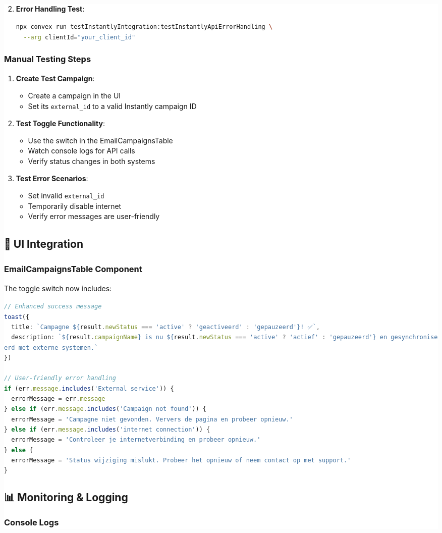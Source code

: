 2. **Error Handling Test**:
   ```bash
   npx convex run testInstantlyIntegration:testInstantlyApiErrorHandling \
     --arg clientId="your_client_id"
   ```

### Manual Testing Steps

1. **Create Test Campaign**:
   - Create a campaign in the UI
   - Set its `external_id` to a valid Instantly campaign ID
   
2. **Test Toggle Functionality**:
   - Use the switch in the EmailCampaignsTable
   - Watch console logs for API calls
   - Verify status changes in both systems

3. **Test Error Scenarios**:
   - Set invalid `external_id`
   - Temporarily disable internet
   - Verify error messages are user-friendly

## 🔧 UI Integration

### EmailCampaignsTable Component

The toggle switch now includes:

```typescript
// Enhanced success message
toast({ 
  title: `Campagne ${result.newStatus === 'active' ? 'geactiveerd' : 'gepauzeerd'}! ✅`,
  description: `${result.campaignName} is nu ${result.newStatus === 'active' ? 'actief' : 'gepauzeerd'} en gesynchroniseerd met externe systemen.`
})

// User-friendly error handling
if (err.message.includes('External service')) {
  errorMessage = err.message
} else if (err.message.includes('Campaign not found')) {
  errorMessage = 'Campagne niet gevonden. Ververs de pagina en probeer opnieuw.'
} else if (err.message.includes('internet connection')) {
  errorMessage = 'Controleer je internetverbinding en probeer opnieuw.'
} else {
  errorMessage = 'Status wijziging mislukt. Probeer het opnieuw of neem contact op met support.'
}
```

## 📊 Monitoring & Logging

### Console Logs
